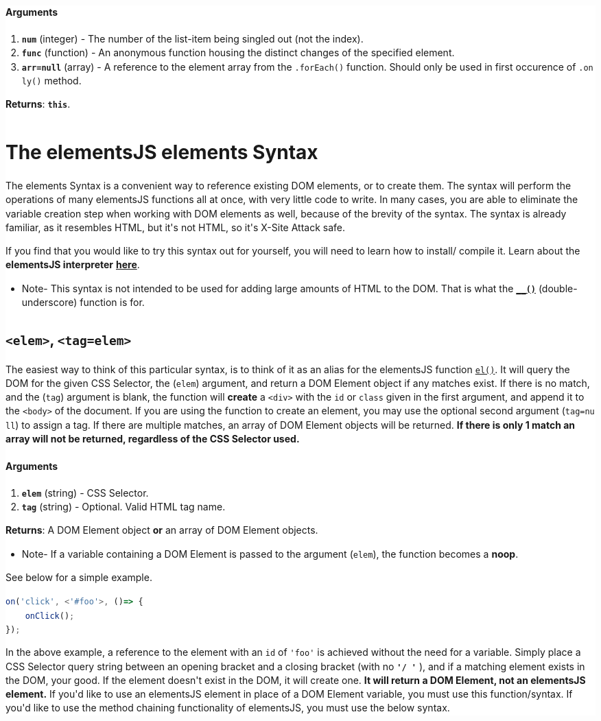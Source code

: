 #### Arguments

1. **`num`** (integer) - The number of the list-item being singled out (not the index).
2. **`func`** (function) - An anonymous function housing the distinct changes of the specified element.
3. **`arr=null`** (array) - A reference to the element array from the `.forEach()` function. Should only be used in first occurence of `.only()` method.

**Returns**: **`this`**.





# <a class='titleLinks' id='elements-syntax'>The elementsJS <span id='elSynSpan'>elements</span> Syntax</a>

The elements Syntax is a convenient way to reference existing DOM elements, or to create them. The syntax will perform the operations of many elementsJS functions all at once, with very little code to write. In many cases, you are able to eliminate the variable creation step when working with DOM elements as well, because of the brevity of the syntax. The syntax is already familiar, as it resembles HTML, but it's not HTML, so it's X-Site Attack safe.

If you find that you would like to try this syntax out for yourself, you will need to learn how to install/ compile it. Learn about the **elementsJS interpreter** [**here**](#interpreter-install).

* Note- This syntax is not intended to be used for adding large amounts of HTML to the DOM. That is what the [**```__()```**](#__-func) (double-underscore) function is for.

## <a class='titleLinks' id='elemsyntax-func1'>`<elem>`, `<tag=elem>`</a>
The easiest way to think of this particular syntax, is to think of it as an alias for the elementsJS function [`el()`](#el-func). It will query the DOM for the given CSS Selector, the (`elem`) argument, and return a DOM Element object if any matches exist. If there is no match, and the (`tag`) argument is blank, the function will **create** a `<div>` with the `id` or `class` given in the first argument, and append it to the `<body>` of the document. If you are using the function to create an element, you may use the optional second argument (`tag=null`) to assign a tag. If there are multiple matches, an array of DOM Element objects will be returned. **If there is only 1 match an array will not be returned, regardless of the CSS Selector used.**

#### Arguments

1. **`elem`** (string) - CSS Selector.
2. **`tag`** (string) - Optional. Valid HTML tag name.

**Returns**: A DOM Element object **or** an array of DOM Element objects.

* Note- If a variable containing a DOM Element is passed to the argument (`elem`), the function becomes a **noop**.




See below for a simple example.

```javascript
on('click', <'#foo'>, ()=> {
	onClick();
});
```
In the above example, a reference to the element with an `id` of `'foo'` is achieved without the need for a variable. Simply place a CSS Selector query string between an opening bracket and a closing bracket (with no **`'/ '`** ), and if a matching element exists in the DOM, your good. If the element doesn't exist in the DOM, it will create one. **It will return a DOM Element, not an elementsJS element.** If you'd like to use an elementsJS element in place of a DOM Element variable, you must use this function/syntax. If you'd like to use the method chaining functionality of elementsJS, you must use the below syntax.
